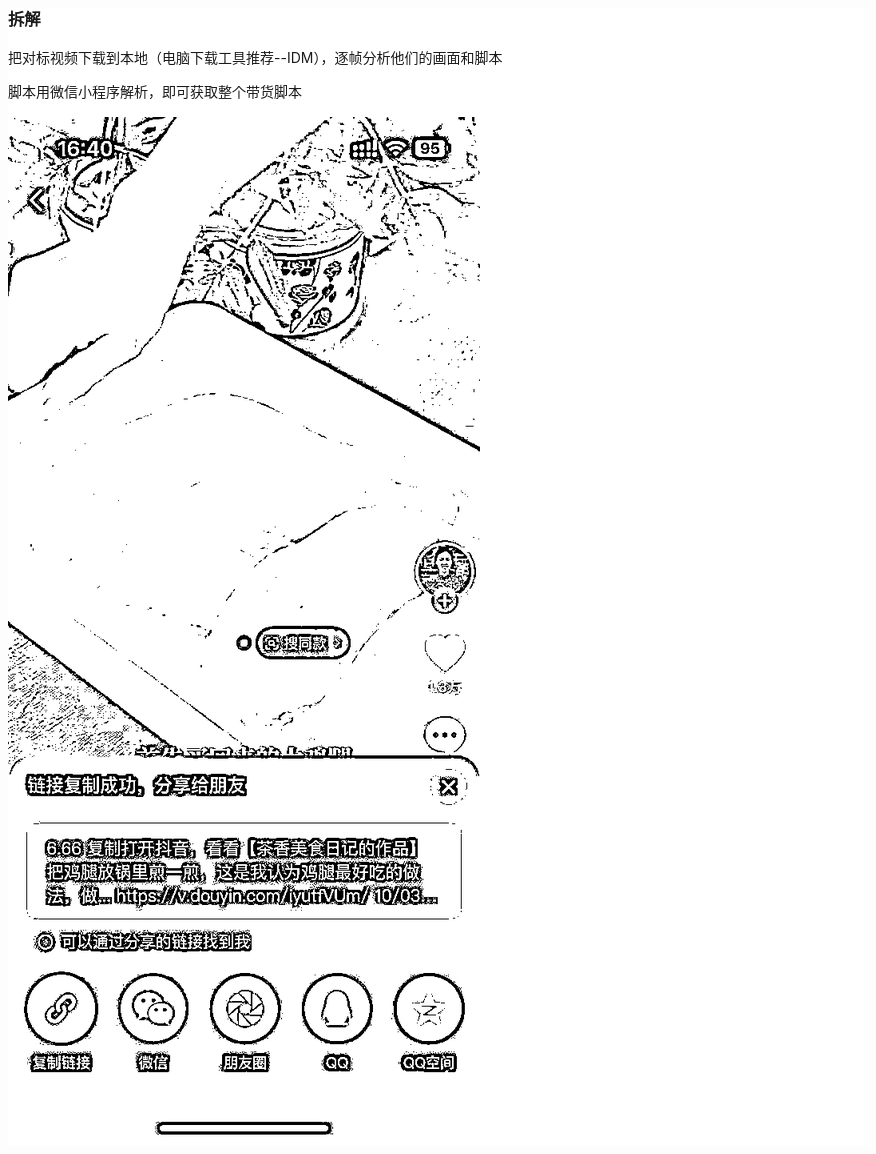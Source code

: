 ### 拆解

把对标视频下载到本地（电脑下载工具推荐--IDM），逐帧分析他们的画面和脚本

脚本用微信小程序解析，即可获取整个带货脚本

![](img/58de480c7a2abf37ac8ed95c28f07208.png)
